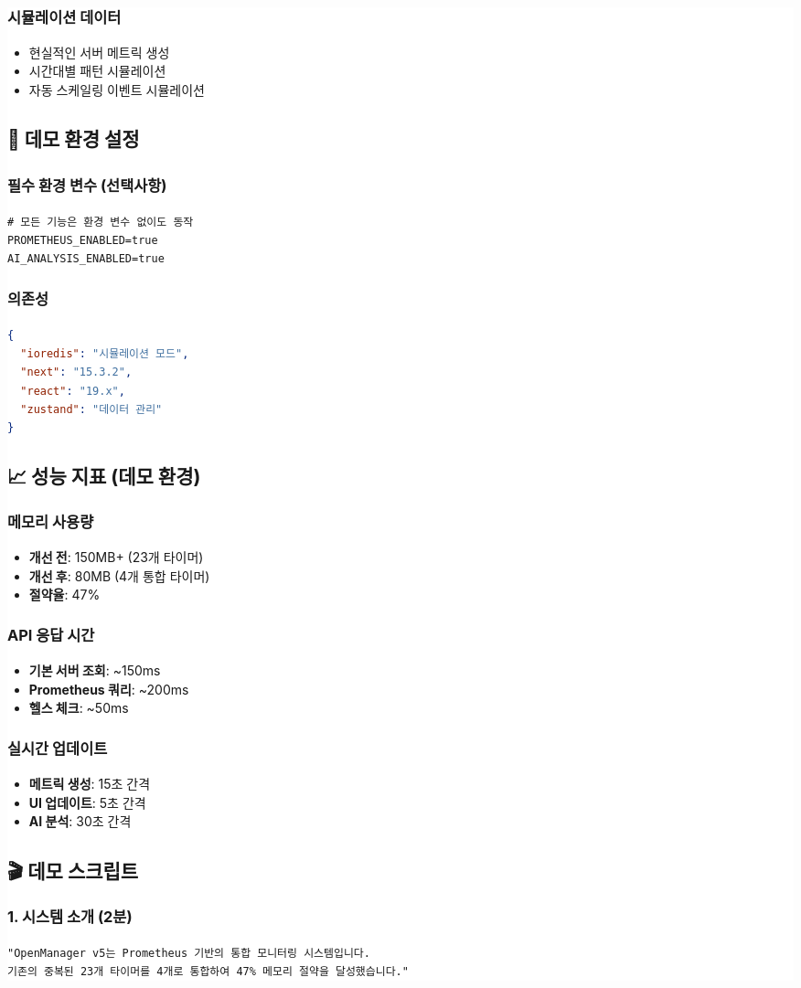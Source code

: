 ### 시뮬레이션 데이터
- 현실적인 서버 메트릭 생성
- 시간대별 패턴 시뮬레이션
- 자동 스케일링 이벤트 시뮬레이션

## 🔧 데모 환경 설정

### 필수 환경 변수 (선택사항)
```env
# 모든 기능은 환경 변수 없이도 동작
PROMETHEUS_ENABLED=true
AI_ANALYSIS_ENABLED=true
```

### 의존성
```json
{
  "ioredis": "시뮬레이션 모드",
  "next": "15.3.2",
  "react": "19.x",
  "zustand": "데이터 관리"
}
```

## 📈 성능 지표 (데모 환경)

### 메모리 사용량
- **개선 전**: 150MB+ (23개 타이머)
- **개선 후**: 80MB (4개 통합 타이머)
- **절약율**: 47%

### API 응답 시간
- **기본 서버 조회**: ~150ms
- **Prometheus 쿼리**: ~200ms
- **헬스 체크**: ~50ms

### 실시간 업데이트
- **메트릭 생성**: 15초 간격
- **UI 업데이트**: 5초 간격
- **AI 분석**: 30초 간격

## 🎬 데모 스크립트

### 1. 시스템 소개 (2분)
```
"OpenManager v5는 Prometheus 기반의 통합 모니터링 시스템입니다.
기존의 중복된 23개 타이머를 4개로 통합하여 47% 메모리 절약을 달성했습니다."
```
